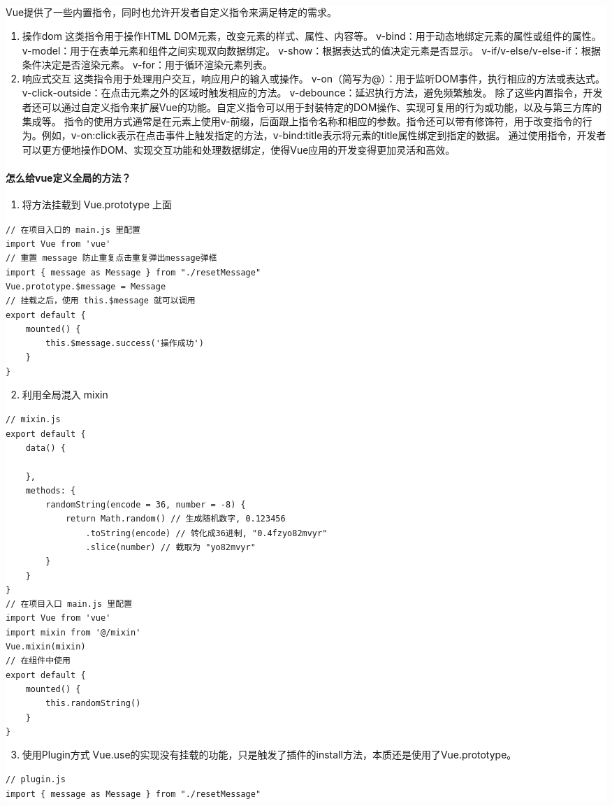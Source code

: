 Vue提供了一些内置指令，同时也允许开发者自定义指令来满足特定的需求。
1. 操作dom
这类指令用于操作HTML DOM元素，改变元素的样式、属性、内容等。
v-bind：用于动态地绑定元素的属性或组件的属性。
v-model：用于在表单元素和组件之间实现双向数据绑定。
v-show：根据表达式的值决定元素是否显示。
v-if/v-else/v-else-if：根据条件决定是否渲染元素。
v-for：用于循环渲染元素列表。
2. 响应式交互
这类指令用于处理用户交互，响应用户的输入或操作。
v-on（简写为@）：用于监听DOM事件，执行相应的方法或表达式。
v-click-outside：在点击元素之外的区域时触发相应的方法。
v-debounce：延迟执行方法，避免频繁触发。
除了这些内置指令，开发者还可以通过自定义指令来扩展Vue的功能。自定义指令可以用于封装特定的DOM操作、实现可复用的行为或功能，以及与第三方库的集成等。
指令的使用方式通常是在元素上使用v-前缀，后面跟上指令名称和相应的参数。指令还可以带有修饰符，用于改变指令的行为。例如，v-on:click表示在点击事件上触发指定的方法，v-bind:title表示将元素的title属性绑定到指定的数据。
通过使用指令，开发者可以更方便地操作DOM、实现交互功能和处理数据绑定，使得Vue应用的开发变得更加灵活和高效。
#### 怎么给vue定义全局的方法？
1. 将方法挂载到 Vue.prototype 上面
```
// 在项目入口的 main.js 里配置
import Vue from 'vue'
// 重置 message 防止重复点击重复弹出message弹框
import { message as Message } from "./resetMessage"
Vue.prototype.$message = Message
// 挂载之后，使用 this.$message 就可以调用
export default {
    mounted() {
        this.$message.success('操作成功')
    }
}
```
2. 利用全局混入 mixin
```
// mixin.js
export default {
    data() {
        
    },
    methods: {
        randomString(encode = 36, number = -8) {
            return Math.random() // 生成随机数字, 0.123456
                .toString(encode) // 转化成36进制, "0.4fzyo82mvyr"
                .slice(number) // 截取为 "yo82mvyr"
        }
    }
}
// 在项目入口 main.js 里配置
import Vue from 'vue'
import mixin from '@/mixin'
Vue.mixin(mixin)
// 在组件中使用
export default {
    mounted() {
        this.randomString()
    }
}
```
3. 使用Plugin方式
   Vue.use的实现没有挂载的功能，只是触发了插件的install方法，本质还是使用了Vue.prototype。
```
// plugin.js
import { message as Message } from "./resetMessage"

```